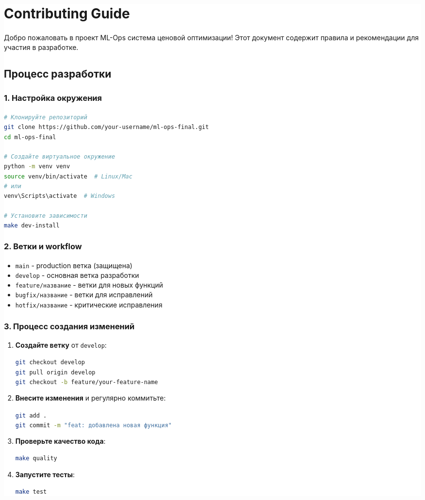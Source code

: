 # Contributing Guide

Добро пожаловать в проект ML-Ops система ценовой оптимизации! Этот документ содержит правила и рекомендации для участия в разработке.

## Процесс разработки

### 1. Настройка окружения

```bash
# Клонируйте репозиторий
git clone https://github.com/your-username/ml-ops-final.git
cd ml-ops-final

# Создайте виртуальное окружение
python -m venv venv
source venv/bin/activate  # Linux/Mac
# или
venv\Scripts\activate  # Windows

# Установите зависимости
make dev-install
```

### 2. Ветки и workflow

- `main` - production ветка (защищена)
- `develop` - основная ветка разработки
- `feature/название` - ветки для новых функций
- `bugfix/название` - ветки для исправлений
- `hotfix/название` - критические исправления

### 3. Процесс создания изменений

1. **Создайте ветку** от `develop`:
   ```bash
   git checkout develop
   git pull origin develop
   git checkout -b feature/your-feature-name
   ```

2. **Внесите изменения** и регулярно коммитьте:
   ```bash
   git add .
   git commit -m "feat: добавлена новая функция"
   ```

3. **Проверьте качество кода**:
   ```bash
   make quality
   ```

4. **Запустите тесты**:
   ```bash
   make test
   ```
